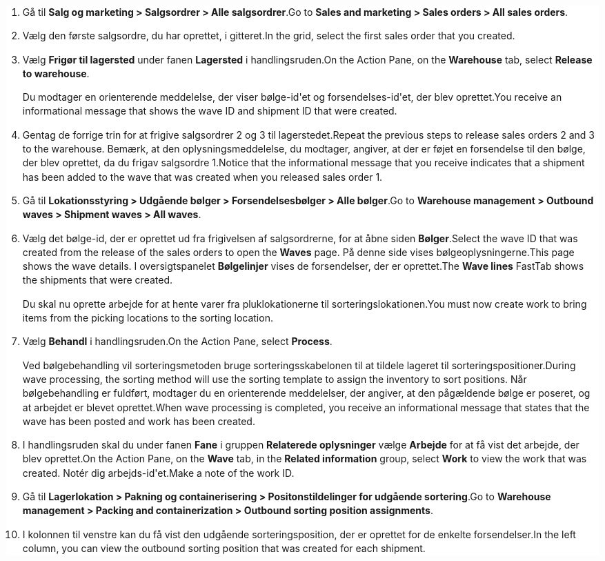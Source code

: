 1. <span data-ttu-id="37f2d-412">Gå til **Salg og marketing \> Salgsordrer \> Alle salgsordrer**.</span><span class="sxs-lookup"><span data-stu-id="37f2d-412">Go to **Sales and marketing \> Sales orders \> All sales orders**.</span></span>
1. <span data-ttu-id="37f2d-413">Vælg den første salgsordre, du har oprettet, i gitteret.</span><span class="sxs-lookup"><span data-stu-id="37f2d-413">In the grid, select the first sales order that you created.</span></span>
1. <span data-ttu-id="37f2d-414">Vælg **Frigør til lagersted** under fanen **Lagersted** i handlingsruden.</span><span class="sxs-lookup"><span data-stu-id="37f2d-414">On the Action Pane, on the **Warehouse** tab, select **Release to warehouse**.</span></span>

    <span data-ttu-id="37f2d-415">Du modtager en orienterende meddelelse, der viser bølge-id'et og forsendelses-id'et, der blev oprettet.</span><span class="sxs-lookup"><span data-stu-id="37f2d-415">You receive an informational message that shows the wave ID and shipment ID that were created.</span></span>

1. <span data-ttu-id="37f2d-416">Gentag de forrige trin for at frigive salgsordrer 2 og 3 til lagerstedet.</span><span class="sxs-lookup"><span data-stu-id="37f2d-416">Repeat the previous steps to release sales orders 2 and 3 to the warehouse.</span></span> <span data-ttu-id="37f2d-417">Bemærk, at den oplysningsmeddelelse, du modtager, angiver, at der er føjet en forsendelse til den bølge, der blev oprettet, da du frigav salgsordre 1.</span><span class="sxs-lookup"><span data-stu-id="37f2d-417">Notice that the informational message that you receive indicates that a shipment has been added to the wave that was created when you released sales order 1.</span></span>
1. <span data-ttu-id="37f2d-418">Gå til **Lokationsstyring \> Udgående bølger \> Forsendelsesbølger \> Alle bølger**.</span><span class="sxs-lookup"><span data-stu-id="37f2d-418">Go to **Warehouse management \> Outbound waves \> Shipment waves \> All waves**.</span></span>
1. <span data-ttu-id="37f2d-419">Vælg det bølge-id, der er oprettet ud fra frigivelsen af salgsordrerne, for at åbne siden **Bølger**.</span><span class="sxs-lookup"><span data-stu-id="37f2d-419">Select the wave ID that was created from the release of the sales orders to open the **Waves** page.</span></span> <span data-ttu-id="37f2d-420">På denne side vises bølgeoplysningerne.</span><span class="sxs-lookup"><span data-stu-id="37f2d-420">This page shows the wave details.</span></span> <span data-ttu-id="37f2d-421">I oversigtspanelet **Bølgelinjer** vises de forsendelser, der er oprettet.</span><span class="sxs-lookup"><span data-stu-id="37f2d-421">The **Wave lines** FastTab shows the shipments that were created.</span></span>

    <span data-ttu-id="37f2d-422">Du skal nu oprette arbejde for at hente varer fra pluklokationerne til sorteringslokationen.</span><span class="sxs-lookup"><span data-stu-id="37f2d-422">You must now create work to bring items from the picking locations to the sorting location.</span></span>

1. <span data-ttu-id="37f2d-423">Vælg **Behandl** i handlingsruden.</span><span class="sxs-lookup"><span data-stu-id="37f2d-423">On the Action Pane, select **Process**.</span></span>

    <span data-ttu-id="37f2d-424">Ved bølgebehandling vil sorteringsmetoden bruge sorteringsskabelonen til at tildele lageret til sorteringspositioner.</span><span class="sxs-lookup"><span data-stu-id="37f2d-424">During wave processing, the sorting method will use the sorting template to assign the inventory to sort positions.</span></span> <span data-ttu-id="37f2d-425">Når bølgebehandling er fuldført, modtager du en orienterende meddelelser, der angiver, at den pågældende bølge er poseret, og at arbejdet er blevet oprettet.</span><span class="sxs-lookup"><span data-stu-id="37f2d-425">When wave processing is completed, you receive an informational message that states that the wave has been posted and work has been created.</span></span>

1. <span data-ttu-id="37f2d-426">I handlingsruden skal du under fanen **Fane** i gruppen **Relaterede oplysninger** vælge **Arbejde** for at få vist det arbejde, der blev oprettet.</span><span class="sxs-lookup"><span data-stu-id="37f2d-426">On the Action Pane, on the **Wave** tab, in the **Related information** group, select **Work** to view the work that was created.</span></span> <span data-ttu-id="37f2d-427">Notér dig arbejds-id'et.</span><span class="sxs-lookup"><span data-stu-id="37f2d-427">Make a note of the work ID.</span></span>
1. <span data-ttu-id="37f2d-428">Gå til **Lagerlokation \> Pakning og containerisering \> Positonstildelinger for udgående sortering**.</span><span class="sxs-lookup"><span data-stu-id="37f2d-428">Go to **Warehouse management \> Packing and containerization \> Outbound sorting position assignments**.</span></span>
1. <span data-ttu-id="37f2d-429">I kolonnen til venstre kan du få vist den udgående sorteringsposition, der er oprettet for de enkelte forsendelser.</span><span class="sxs-lookup"><span data-stu-id="37f2d-429">In the left column, you can view the outbound sorting position that was created for each shipment.</span></span>